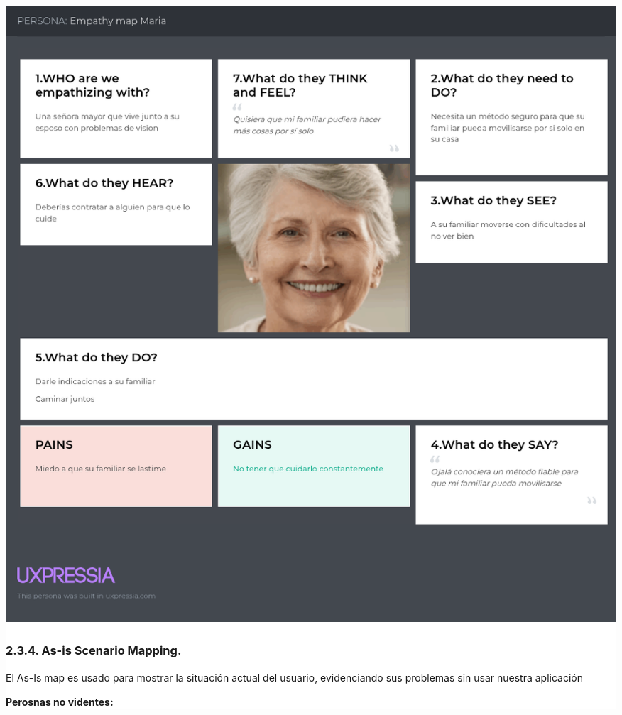<img src="./images/Chapter2/Needfinding/Empathy map Maria.png" alt="Empathy map 1" width="auto">

### 2.3.4. As-is Scenario Mapping.

El As-Is map es usado para mostrar la situación actual del usuario, evidenciando sus problemas sin usar nuestra aplicación

**Perosnas no videntes:**
